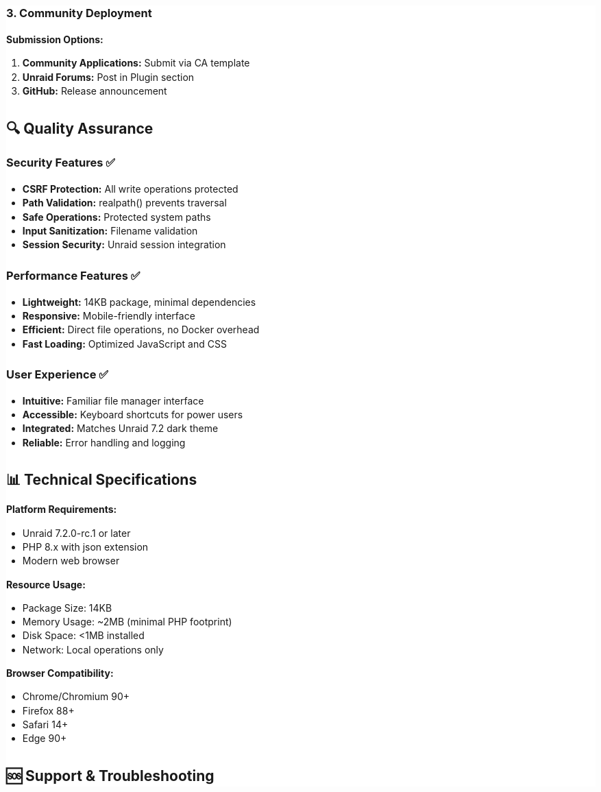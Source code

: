 ### 3. Community Deployment

**Submission Options:**
1. **Community Applications:** Submit via CA template
2. **Unraid Forums:** Post in Plugin section
3. **GitHub:** Release announcement

## 🔍 Quality Assurance

### Security Features ✅

- **CSRF Protection:** All write operations protected
- **Path Validation:** realpath() prevents traversal
- **Safe Operations:** Protected system paths
- **Input Sanitization:** Filename validation
- **Session Security:** Unraid session integration

### Performance Features ✅

- **Lightweight:** 14KB package, minimal dependencies
- **Responsive:** Mobile-friendly interface
- **Efficient:** Direct file operations, no Docker overhead
- **Fast Loading:** Optimized JavaScript and CSS

### User Experience ✅

- **Intuitive:** Familiar file manager interface
- **Accessible:** Keyboard shortcuts for power users
- **Integrated:** Matches Unraid 7.2 dark theme
- **Reliable:** Error handling and logging

## 📊 Technical Specifications

**Platform Requirements:**
- Unraid 7.2.0-rc.1 or later
- PHP 8.x with json extension
- Modern web browser

**Resource Usage:**
- Package Size: 14KB
- Memory Usage: ~2MB (minimal PHP footprint)
- Disk Space: <1MB installed
- Network: Local operations only

**Browser Compatibility:**
- Chrome/Chromium 90+
- Firefox 88+
- Safari 14+
- Edge 90+

## 🆘 Support & Troubleshooting
